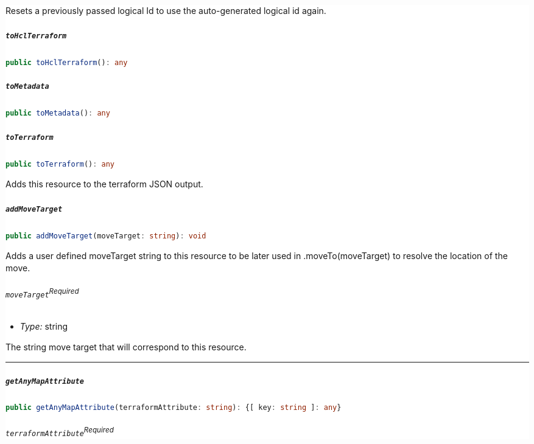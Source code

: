 Resets a previously passed logical Id to use the auto-generated logical id again.

##### `toHclTerraform` <a name="toHclTerraform" id="@cdktf/provider-digitalocean.genaiFunction.GenaiFunction.toHclTerraform"></a>

```typescript
public toHclTerraform(): any
```

##### `toMetadata` <a name="toMetadata" id="@cdktf/provider-digitalocean.genaiFunction.GenaiFunction.toMetadata"></a>

```typescript
public toMetadata(): any
```

##### `toTerraform` <a name="toTerraform" id="@cdktf/provider-digitalocean.genaiFunction.GenaiFunction.toTerraform"></a>

```typescript
public toTerraform(): any
```

Adds this resource to the terraform JSON output.

##### `addMoveTarget` <a name="addMoveTarget" id="@cdktf/provider-digitalocean.genaiFunction.GenaiFunction.addMoveTarget"></a>

```typescript
public addMoveTarget(moveTarget: string): void
```

Adds a user defined moveTarget string to this resource to be later used in .moveTo(moveTarget) to resolve the location of the move.

###### `moveTarget`<sup>Required</sup> <a name="moveTarget" id="@cdktf/provider-digitalocean.genaiFunction.GenaiFunction.addMoveTarget.parameter.moveTarget"></a>

- *Type:* string

The string move target that will correspond to this resource.

---

##### `getAnyMapAttribute` <a name="getAnyMapAttribute" id="@cdktf/provider-digitalocean.genaiFunction.GenaiFunction.getAnyMapAttribute"></a>

```typescript
public getAnyMapAttribute(terraformAttribute: string): {[ key: string ]: any}
```

###### `terraformAttribute`<sup>Required</sup> <a name="terraformAttribute" id="@cdktf/provider-digitalocean.genaiFunction.GenaiFunction.getAnyMapAttribute.parameter.terraformAttribute"></a>
